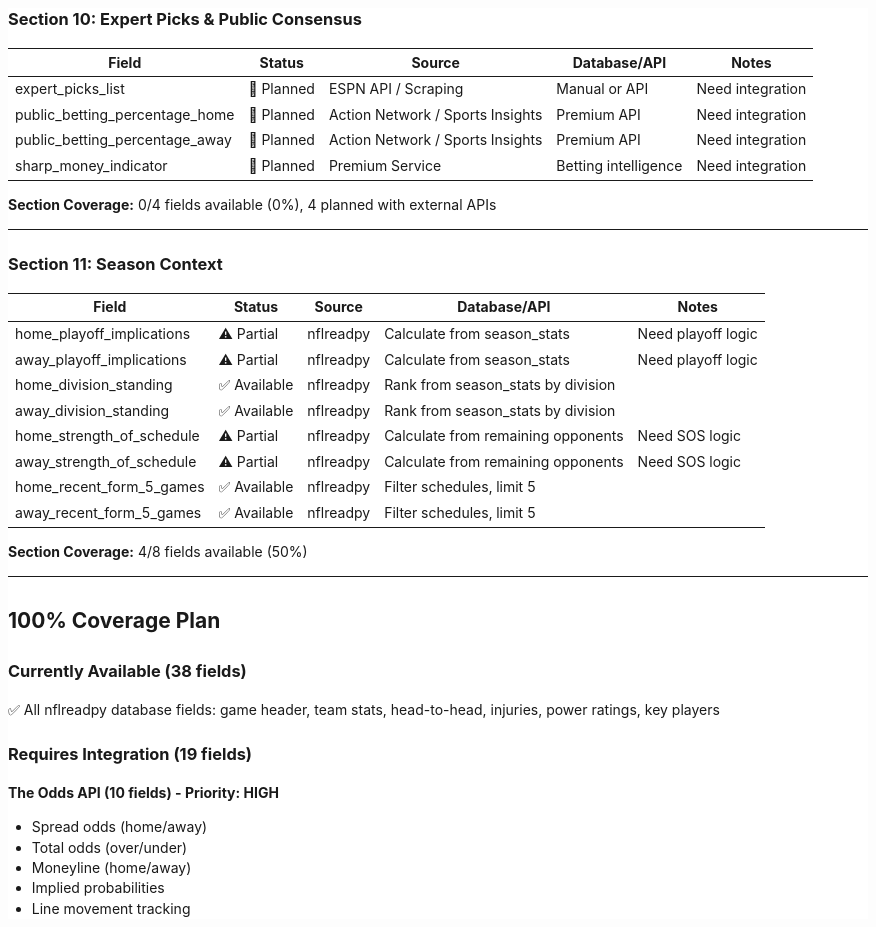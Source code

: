 ### Section 10: Expert Picks & Public Consensus

| Field | Status | Source | Database/API | Notes |
|-------|--------|--------|--------------|-------|
| expert_picks_list | 🔧 Planned | ESPN API / Scraping | Manual or API | Need integration |
| public_betting_percentage_home | 🔧 Planned | Action Network / Sports Insights | Premium API | Need integration |
| public_betting_percentage_away | 🔧 Planned | Action Network / Sports Insights | Premium API | Need integration |
| sharp_money_indicator | 🔧 Planned | Premium Service | Betting intelligence | Need integration |

**Section Coverage:** 0/4 fields available (0%), 4 planned with external APIs

---

### Section 11: Season Context

| Field | Status | Source | Database/API | Notes |
|-------|--------|--------|--------------|-------|
| home_playoff_implications | ⚠️ Partial | nflreadpy | Calculate from season_stats | Need playoff logic |
| away_playoff_implications | ⚠️ Partial | nflreadpy | Calculate from season_stats | Need playoff logic |
| home_division_standing | ✅ Available | nflreadpy | Rank from season_stats by division | |
| away_division_standing | ✅ Available | nflreadpy | Rank from season_stats by division | |
| home_strength_of_schedule | ⚠️ Partial | nflreadpy | Calculate from remaining opponents | Need SOS logic |
| away_strength_of_schedule | ⚠️ Partial | nflreadpy | Calculate from remaining opponents | Need SOS logic |
| home_recent_form_5_games | ✅ Available | nflreadpy | Filter schedules, limit 5 | |
| away_recent_form_5_games | ✅ Available | nflreadpy | Filter schedules, limit 5 | |

**Section Coverage:** 4/8 fields available (50%)

---

## 100% Coverage Plan

### Currently Available (38 fields)
✅ All nflreadpy database fields: game header, team stats, head-to-head, injuries, power ratings, key players

### Requires Integration (19 fields)

**The Odds API (10 fields) - Priority: HIGH**
- Spread odds (home/away)
- Total odds (over/under)
- Moneyline (home/away)
- Implied probabilities
- Line movement tracking
